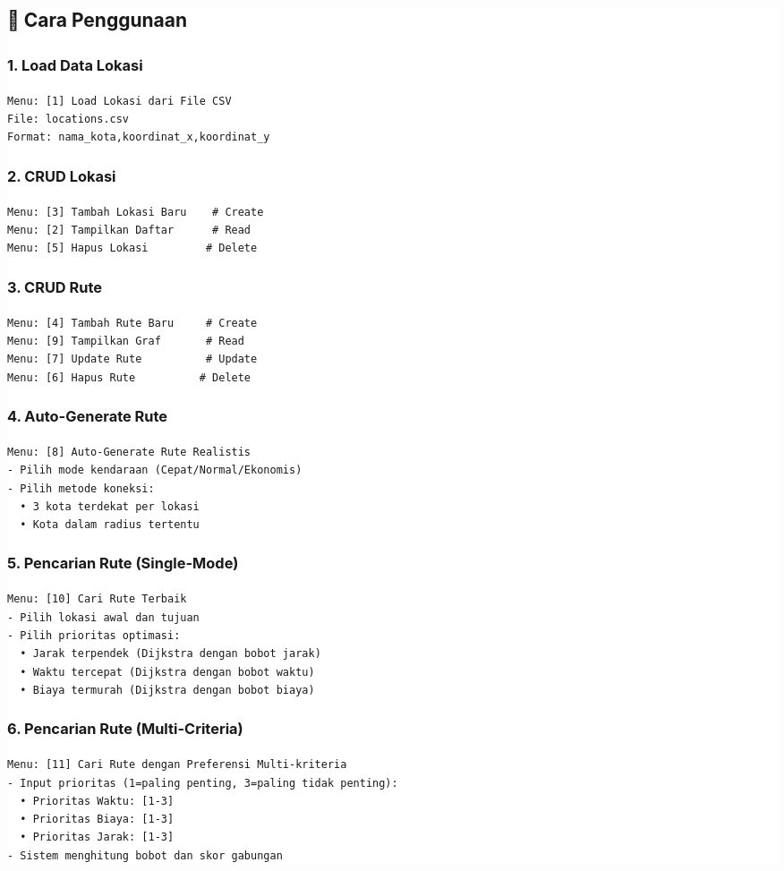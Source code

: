 ## 🚀 Cara Penggunaan

### **1. Load Data Lokasi**
```
Menu: [1] Load Lokasi dari File CSV
File: locations.csv
Format: nama_kota,koordinat_x,koordinat_y
```

### **2. CRUD Lokasi**
```
Menu: [3] Tambah Lokasi Baru    # Create
Menu: [2] Tampilkan Daftar      # Read
Menu: [5] Hapus Lokasi         # Delete
```

### **3. CRUD Rute**
```
Menu: [4] Tambah Rute Baru     # Create
Menu: [9] Tampilkan Graf       # Read
Menu: [7] Update Rute          # Update
Menu: [6] Hapus Rute          # Delete
```

### **4. Auto-Generate Rute**
```
Menu: [8] Auto-Generate Rute Realistis
- Pilih mode kendaraan (Cepat/Normal/Ekonomis)
- Pilih metode koneksi:
  • 3 kota terdekat per lokasi
  • Kota dalam radius tertentu
```

### **5. Pencarian Rute (Single-Mode)**
```
Menu: [10] Cari Rute Terbaik
- Pilih lokasi awal dan tujuan
- Pilih prioritas optimasi:
  • Jarak terpendek (Dijkstra dengan bobot jarak)
  • Waktu tercepat (Dijkstra dengan bobot waktu)
  • Biaya termurah (Dijkstra dengan bobot biaya)
```

### **6. Pencarian Rute (Multi-Criteria)**
```
Menu: [11] Cari Rute dengan Preferensi Multi-kriteria
- Input prioritas (1=paling penting, 3=paling tidak penting):
  • Prioritas Waktu: [1-3]
  • Prioritas Biaya: [1-3] 
  • Prioritas Jarak: [1-3]
- Sistem menghitung bobot dan skor gabungan
```
